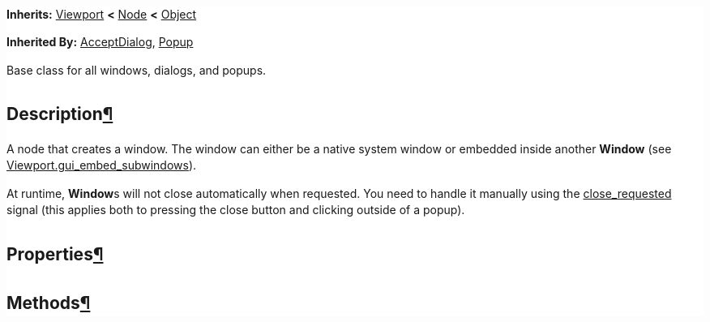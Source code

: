 **Inherits:** [Viewport](https://docs.godotengine.org/en/stable/classes/class_viewport.html#class-viewport) **<** [Node](https://docs.godotengine.org/en/stable/classes/class_node.html#class-node) **<** [Object](https://docs.godotengine.org/en/stable/classes/class_object.html#class-object)

**Inherited By:** [AcceptDialog](https://docs.godotengine.org/en/stable/classes/class_acceptdialog.html#class-acceptdialog), [Popup](https://docs.godotengine.org/en/stable/classes/class_popup.html#class-popup)

Base class for all windows, dialogs, and popups.

## Description[¶](https://docs.godotengine.org/en/stable/classes/class_window.html#description "Permalink to this headline")

A node that creates a window. The window can either be a native system window or embedded inside another **Window** (see [Viewport.gui\_embed\_subwindows](https://docs.godotengine.org/en/stable/classes/class_viewport.html#class-viewport-property-gui-embed-subwindows)).

At runtime, **Window**s will not close automatically when requested. You need to handle it manually using the [close\_requested](https://docs.godotengine.org/en/stable/classes/class_window.html#class-window-signal-close-requested) signal (this applies both to pressing the close button and clicking outside of a popup).

## Properties[¶](https://docs.godotengine.org/en/stable/classes/class_window.html#properties "Permalink to this headline")

## Methods[¶](https://docs.godotengine.org/en/stable/classes/class_window.html#methods "Permalink to this headline")
